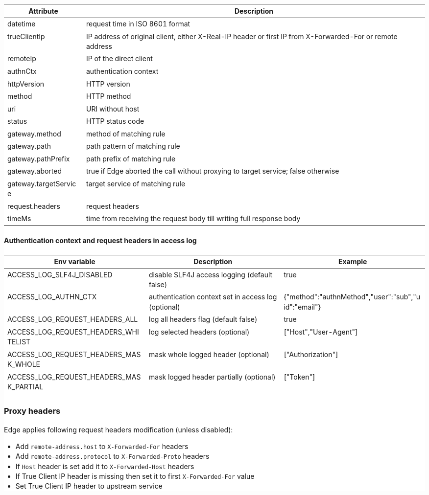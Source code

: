 | Attribute             | Description                                                                                               |
|-----------------------|-----------------------------------------------------------------------------------------------------------|
| datetime              | request time in ISO 8601 format                                                                           |
| trueClientIp          | IP address of original client, either X-Real-IP header or first IP from X-Forwarded-For or remote address |
| remoteIp              | IP of the direct client                                                                                   |
| authnCtx              | authentication context                                                                                    |
| httpVersion           | HTTP version                                                                                              |
| method                | HTTP method                                                                                               |
| uri                   | URI without host                                                                                          |
| status                | HTTP status code                                                                                          |
| gateway.method        | method of matching rule                                                                                   |
| gateway.path          | path pattern of matching rule                                                                             |
| gateway.pathPrefix    | path prefix of matching rule                                                                              |
| gateway.aborted       | true if Edge aborted the call without proxying to target service; false otherwise                         |
| gateway.targetService | target service of matching rule                                                                           |
| request.headers       | request headers                                                                                           |
| timeMs                | time from receiving the request body till writing full response body                                      |

#### Authentication context and request headers in access log

| Env variable                            | Description                                         | Example                                             |
|-----------------------------------------|-----------------------------------------------------|-----------------------------------------------------|
| ACCESS_LOG_SLF4J_DISABLED               | disable SLF4J access logging (default false)        | true                                                |
| ACCESS_LOG_AUTHN_CTX                    | authentication context set in access log (optional) | {"method":"authnMethod","user":"sub","uid":"email"} |
| ACCESS_LOG_REQUEST_HEADERS_ALL          | log all headers flag (default false)                | true                                                |
| ACCESS_LOG_REQUEST_HEADERS_WHITELIST    | log selected headers (optional)                     | ["Host","User-Agent"]                               |
| ACCESS_LOG_REQUEST_HEADERS_MASK_WHOLE   | mask whole logged header (optional)                 | ["Authorization"]                                   |
| ACCESS_LOG_REQUEST_HEADERS_MASK_PARTIAL | mask logged header partially (optional)             | ["Token"]                                           |

### Proxy headers

Edge applies following request headers modification (unless disabled):

* Add `remote-address.host` to `X-Forwarded-For` headers
* Add `remote-address.protocol` to `X-Forwarded-Proto` headers
* If `Host` header is set add it to `X-Forwarded-Host` headers
* If True Client IP header is missing then set it to first `X-Forwarded-For` value
* Set True Client IP header to upstream service
